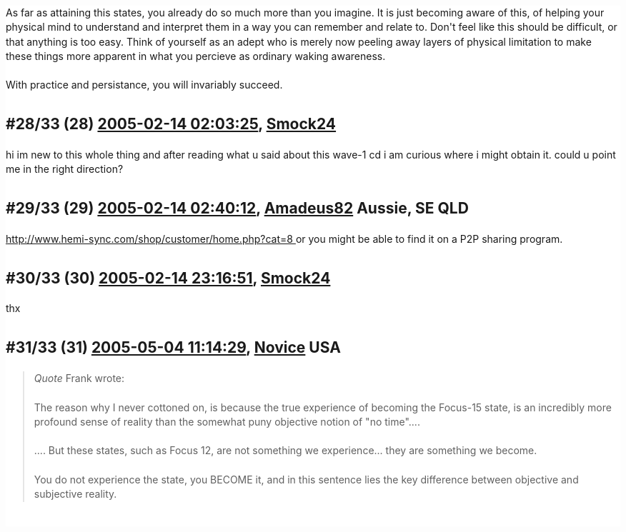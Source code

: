 As far as attaining this states, you already do so much more than you imagine. It is just becoming aware of this, of helping your physical mind to understand and interpret them in a way you can remember and relate to. Don't feel like this should be difficult, or that anything is too easy. Think of yourself as an adept who is merely now peeling away layers of physical limitation to make these things more apparent in what you percieve as ordinary waking awareness.
<br>
<br>
With practice and persistance, you will invariably succeed.
</section>

## \#28/33 (28) [2005-02-14 02:03:25](https://www.astralpulse.com/forums/index.php?msg=149206), [Smock24](https://www.astralpulse.com/forums/profile/?u=8379)  ##
<section>
hi im new to this whole thing and after reading what u said about this wave-1 cd i am curious where i might obtain it. could u point me in the right direction?
</section>

## \#29/33 (29) [2005-02-14 02:40:12](https://www.astralpulse.com/forums/index.php?msg=149217), [Amadeus82](https://www.astralpulse.com/forums/profile/?u=7337) Aussie, SE QLD ##
<section>
<a class="bbc_link" href="http://www.hemi-sync.com/shop/customer/home.php?cat=8" rel="noopener" target="_blank">
 http://www.hemi-sync.com/shop/customer/home.php?cat=8
</a>
or you might be able to find it on a P2P sharing program.
</section>

## \#30/33 (30) [2005-02-14 23:16:51](https://www.astralpulse.com/forums/index.php?msg=149573), [Smock24](https://www.astralpulse.com/forums/profile/?u=8379)  ##
<section>
thx
</section>

## \#31/33 (31) [2005-05-04 11:14:29](https://www.astralpulse.com/forums/index.php?msg=163139), [Novice](https://www.astralpulse.com/forums/profile/?u=2239) USA ##
<section>
<blockquote class="bbc_standard_quote">
 <cite>
  Quote
 </cite>
 Frank wrote:
 <br>
 <br>
 The reason why I never cottoned on, is because the true experience of becoming the Focus-15 state, is an incredibly more profound sense of reality than the somewhat puny objective notion of "no time"....
 <br>
 <br>
 .... But these states, such as Focus 12, are not something we experience... they are something we become.
 <br>
 <br>
 You do not experience the state, you BECOME it, and in this sentence lies the key difference between objective and subjective reality.
</blockquote>
<br>